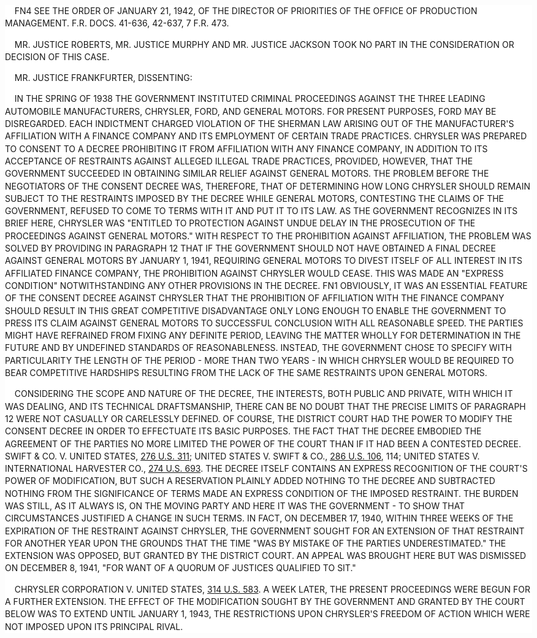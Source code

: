     FN4  SEE THE ORDER OF JANUARY 21, 1942, OF THE DIRECTOR OF PRIORITIES OF THE OFFICE OF PRODUCTION MANAGEMENT.  F.R. DOCS.  41-636, 42-637, 7 F.R. 473.

    MR. JUSTICE ROBERTS, MR. JUSTICE MURPHY AND MR. JUSTICE JACKSON TOOK NO PART IN THE CONSIDERATION OR DECISION OF THIS CASE.

    MR. JUSTICE FRANKFURTER, DISSENTING:

    IN THE SPRING OF 1938 THE GOVERNMENT INSTITUTED CRIMINAL PROCEEDINGS AGAINST THE THREE LEADING AUTOMOBILE MANUFACTURERS, CHRYSLER, FORD, AND GENERAL MOTORS.  FOR PRESENT PURPOSES, FORD MAY BE DISREGARDED.  EACH INDICTMENT CHARGED VIOLATION OF THE SHERMAN LAW ARISING OUT OF THE MANUFACTURER'S AFFILIATION WITH A FINANCE COMPANY AND ITS EMPLOYMENT OF CERTAIN TRADE PRACTICES.  CHRYSLER WAS PREPARED TO CONSENT TO A DECREE PROHIBITING IT FROM AFFILIATION WITH ANY FINANCE COMPANY, IN ADDITION TO ITS ACCEPTANCE OF RESTRAINTS AGAINST ALLEGED ILLEGAL TRADE PRACTICES, PROVIDED, HOWEVER, THAT THE GOVERNMENT SUCCEEDED IN OBTAINING SIMILAR RELIEF AGAINST GENERAL MOTORS.  THE PROBLEM BEFORE THE NEGOTIATORS OF THE CONSENT DECREE WAS, THEREFORE, THAT OF DETERMINING HOW LONG CHRYSLER SHOULD REMAIN SUBJECT TO THE RESTRAINTS IMPOSED BY THE DECREE WHILE GENERAL MOTORS, CONTESTING THE CLAIMS OF THE GOVERNMENT, REFUSED TO COME TO TERMS WITH IT AND PUT IT TO ITS LAW.  AS THE GOVERNMENT RECOGNIZES IN ITS BRIEF HERE, CHRYSLER WAS "ENTITLED TO PROTECTION AGAINST UNDUE DELAY IN THE PROSECUTION OF THE PROCEEDINGS AGAINST GENERAL MOTORS."  WITH RESPECT TO THE PROHIBITION AGAINST AFFILIATION, THE PROBLEM WAS SOLVED BY PROVIDING IN PARAGRAPH 12 THAT IF THE GOVERNMENT SHOULD NOT HAVE OBTAINED A FINAL DECREE AGAINST GENERAL MOTORS BY JANUARY 1, 1941, REQUIRING GENERAL MOTORS TO DIVEST ITSELF OF ALL INTEREST IN ITS AFFILIATED FINANCE COMPANY, THE PROHIBITION AGAINST CHRYSLER WOULD CEASE.  THIS WAS MADE AN "EXPRESS CONDITION" NOTWITHSTANDING ANY OTHER PROVISIONS IN THE DECREE.  FN1 OBVIOUSLY, IT WAS AN ESSENTIAL FEATURE OF THE CONSENT DECREE AGAINST CHRYSLER THAT THE PROHIBITION OF AFFILIATION WITH THE FINANCE COMPANY SHOULD RESULT IN THIS GREAT COMPETITIVE DISADVANTAGE ONLY LONG ENOUGH TO ENABLE THE GOVERNMENT TO PRESS ITS CLAIM AGAINST GENERAL MOTORS TO SUCCESSFUL CONCLUSION WITH ALL REASONABLE SPEED.  THE PARTIES MIGHT HAVE REFRAINED FROM FIXING ANY DEFINITE PERIOD, LEAVING THE MATTER WHOLLY FOR DETERMINATION IN THE FUTURE AND BY UNDEFINED STANDARDS OF REASONABLENESS.  INSTEAD, THE GOVERNMENT CHOSE TO SPECIFY WITH PARTICULARITY THE LENGTH OF THE PERIOD - MORE THAN TWO YEARS - IN WHICH CHRYSLER WOULD BE REQUIRED TO BEAR COMPETITIVE HARDSHIPS RESULTING FROM THE LACK OF THE SAME RESTRAINTS UPON GENERAL MOTORS.

    CONSIDERING THE SCOPE AND NATURE OF THE DECREE, THE INTERESTS, BOTH PUBLIC AND PRIVATE, WITH WHICH IT WAS DEALING, AND ITS TECHNICAL DRAFTSMANSHIP, THERE CAN BE NO DOUBT THAT THE PRECISE LIMITS OF PARAGRAPH 12 WERE NOT CASUALLY OR CARELESSLY DEFINED.  OF COURSE, THE DISTRICT COURT HAD THE POWER TO MODIFY THE CONSENT DECREE IN ORDER TO EFFECTUATE ITS BASIC PURPOSES.  THE FACT THAT THE DECREE EMBODIED THE AGREEMENT OF THE PARTIES NO MORE LIMITED THE POWER OF THE COURT THAN IF IT HAD BEEN A CONTESTED DECREE.  SWIFT & CO. V. UNITED STATES, [276 U.S. 311][/us/courts/scotus/usReporter/276/311]; UNITED STATES V. SWIFT & CO., [286 U.S. 106][/us/courts/scotus/usReporter/286/106], 114; UNITED STATES V. INTERNATIONAL HARVESTER CO., [274 U.S. 693][/us/courts/scotus/usReporter/274/693].  THE DECREE ITSELF CONTAINS AN EXPRESS RECOGNITION OF THE COURT'S POWER OF MODIFICATION, BUT SUCH A RESERVATION PLAINLY ADDED NOTHING TO THE DECREE AND SUBTRACTED NOTHING FROM THE SIGNIFICANCE OF TERMS MADE AN EXPRESS CONDITION OF THE IMPOSED RESTRAINT.  THE BURDEN WAS STILL, AS IT ALWAYS IS, ON THE MOVING PARTY AND HERE IT WAS THE GOVERNMENT - TO SHOW THAT CIRCUMSTANCES JUSTIFIED A CHANGE IN SUCH TERMS.  IN FACT, ON DECEMBER 17, 1940, WITHIN THREE WEEKS OF THE EXPIRATION OF THE RESTRAINT AGAINST CHRYSLER, THE GOVERNMENT SOUGHT FOR AN EXTENSION OF THAT RESTRAINT FOR ANOTHER YEAR UPON THE GROUNDS THAT THE TIME "WAS BY MISTAKE OF THE PARTIES UNDERESTIMATED."  THE EXTENSION WAS OPPOSED, BUT GRANTED BY THE DISTRICT COURT.  AN APPEAL WAS BROUGHT HERE BUT WAS DISMISSED ON DECEMBER 8, 1941, "FOR WANT OF A QUORUM OF JUSTICES QUALIFIED TO SIT."

    CHRYSLER CORPORATION V. UNITED STATES, [314 U.S. 583][/us/courts/scotus/usReporter/314/583].  A WEEK LATER, THE PRESENT PROCEEDINGS WERE BEGUN FOR A FURTHER EXTENSION.  THE EFFECT OF THE MODIFICATION SOUGHT BY THE GOVERNMENT AND GRANTED BY THE COURT BELOW WAS TO EXTEND UNTIL JANUARY 1, 1943, THE RESTRICTIONS UPON CHRYSLER'S FREEDOM OF ACTION WHICH WERE NOT IMPOSED UPON ITS PRINCIPAL RIVAL.


[/us/courts/scotus/usReporter/316/556]: https://publicdocs.github.io/go/links?ns=uslm-x&ref=%2Fus%2Fcourts%2Fscotus%2FusReporter%2F316%2F556
[/us/courts/scotus/usReporter/314/618]: https://publicdocs.github.io/go/links?ns=uslm-x&ref=%2Fus%2Fcourts%2Fscotus%2FusReporter%2F314%2F618
[/us/courts/scotus/usReporter/314/710]: https://publicdocs.github.io/go/links?ns=uslm-x&ref=%2Fus%2Fcourts%2Fscotus%2FusReporter%2F314%2F710
[/us/courts/scotus/usReporter/314/583]: https://publicdocs.github.io/go/links?ns=uslm-x&ref=%2Fus%2Fcourts%2Fscotus%2FusReporter%2F314%2F583
[/us/courts/scotus/usReporter/314/716]: https://publicdocs.github.io/go/links?ns=uslm-x&ref=%2Fus%2Fcourts%2Fscotus%2FusReporter%2F314%2F716
[/us/usc/t15/s29]: https://publicdocs.github.io/go/links?ns=uslm&ref=%2Fus%2Fusc%2Ft15%2Fs29
[/us/usc/t28/s345]: https://publicdocs.github.io/go/links?ns=uslm&ref=%2Fus%2Fusc%2Ft28%2Fs345
[/us/courts/scotus/usReporter/286/106]: https://publicdocs.github.io/go/links?ns=uslm-x&ref=%2Fus%2Fcourts%2Fscotus%2FusReporter%2F286%2F106
[/us/stat/26/209]: https://publicdocs.github.io/go/links?ns=uslm&ref=%2Fus%2Fstat%2F26%2F209
[/us/usc/t15/s1]: https://publicdocs.github.io/go/links?ns=uslm&ref=%2Fus%2Fusc%2Ft15%2Fs1
[/us/courts/scotus/usReporter/276/311]: https://publicdocs.github.io/go/links?ns=uslm-x&ref=%2Fus%2Fcourts%2Fscotus%2FusReporter%2F276%2F311
[/us/courts/scotus/usReporter/286/106]: https://publicdocs.github.io/go/links?ns=uslm-x&ref=%2Fus%2Fcourts%2Fscotus%2FusReporter%2F286%2F106
[/us/courts/scotus/usReporter/274/693]: https://publicdocs.github.io/go/links?ns=uslm-x&ref=%2Fus%2Fcourts%2Fscotus%2FusReporter%2F274%2F693
[/us/courts/scotus/usReporter/314/583]: https://publicdocs.github.io/go/links?ns=uslm-x&ref=%2Fus%2Fcourts%2Fscotus%2FusReporter%2F314%2F583